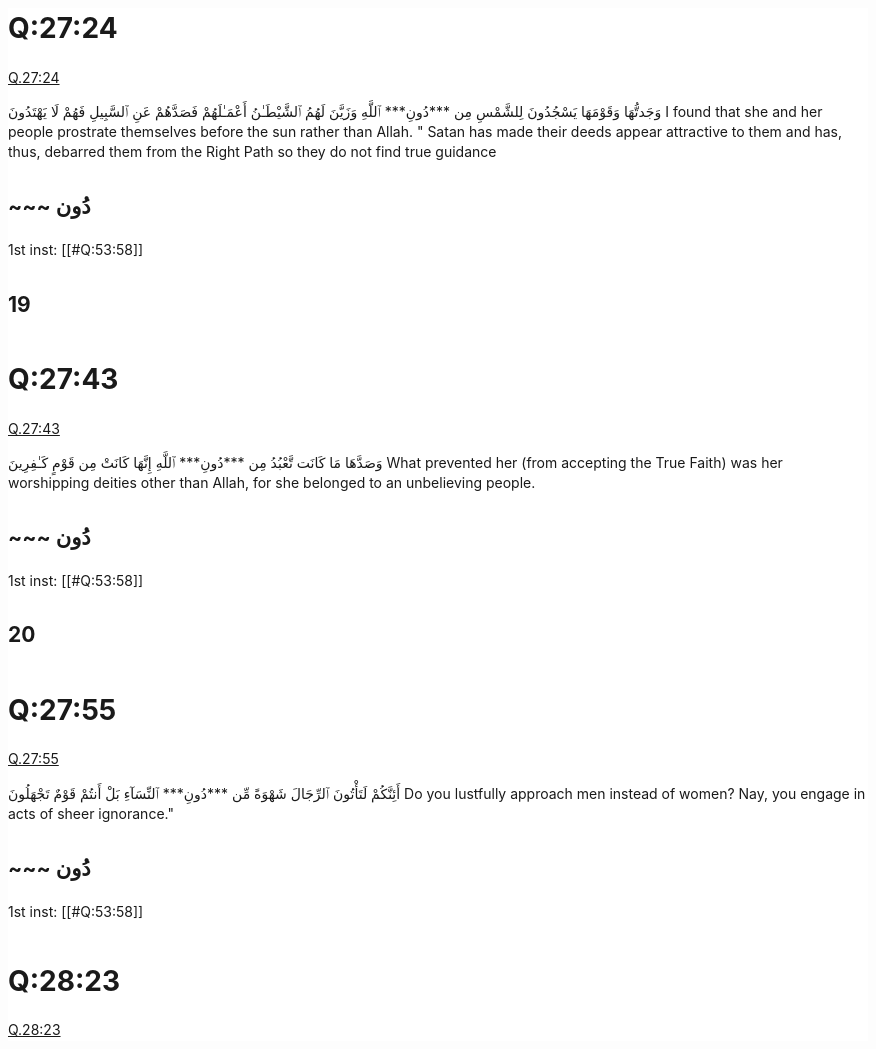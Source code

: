 
# Q:27:24
[Q.27:24](https://quran.com/27:24/tafsirs/ar-tafsir-al-tabari)

وَجَدتُّهَا وَقَوْمَهَا يَسْجُدُونَ لِلشَّمْسِ مِن \*\*\*دُونِ\*\*\* ٱللَّهِ وَزَيَّنَ لَهُمُ ٱلشَّيْطَـٰنُ أَعْمَـٰلَهُمْ فَصَدَّهُمْ عَنِ ٱلسَّبِيلِ فَهُمْ لَا يَهْتَدُونَ
I found that she and her people prostrate themselves before the sun rather than Allah. " Satan has made their deeds appear attractive to them and has, thus, debarred them from the Right Path so they do not find true guidance



## ~~~ دُون
1st inst: [[#Q:53:58]]

## 19


# Q:27:43
[Q.27:43](https://quran.com/27:43/tafsirs/ar-tafsir-al-tabari)

وَصَدَّهَا مَا كَانَت تَّعْبُدُ مِن \*\*\*دُونِ\*\*\* ٱللَّهِ إِنَّهَا كَانَتْ مِن قَوْمٍ كَـٰفِرِينَ
What prevented her (from accepting the True Faith) was her worshipping deities other than Allah, for she belonged to an unbelieving people.



## ~~~ دُون
1st inst: [[#Q:53:58]]

## 20


# Q:27:55
[Q.27:55](https://quran.com/27:55/tafsirs/ar-tafsir-al-tabari)

أَئِنَّكُمْ لَتَأْتُونَ ٱلرِّجَالَ شَهْوَةً مِّن \*\*\*دُونِ\*\*\* ٱلنِّسَآءِ بَلْ أَنتُمْ قَوْمٌ تَجْهَلُونَ
Do you lustfully approach men instead of women? Nay, you engage in acts of sheer ignorance."



## ~~~ دُون
1st inst: [[#Q:53:58]]


# Q:28:23
[Q.28:23](https://quran.com/28:23/tafsirs/ar-tafsir-al-tabari)
